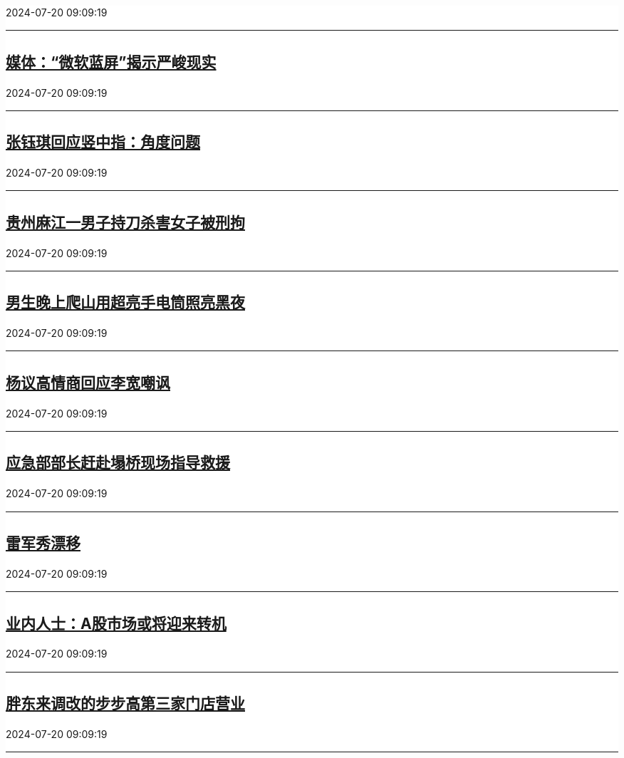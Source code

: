 2024-07-20 09:09:19

---
## [媒体：“微软蓝屏”揭示严峻现实](https://www.toutiao.com/trending/7393291548978626586)

2024-07-20 09:09:19

---
## [张钰琪回应竖中指：角度问题](https://www.toutiao.com/trending/7392566045632020531)

2024-07-20 09:09:19

---
## [贵州麻江一男子持刀杀害女子被刑拘](https://www.toutiao.com/trending/7393581208547888666)

2024-07-20 09:09:19

---
## [男生晚上爬山用超亮手电筒照亮黑夜](https://www.toutiao.com/trending/7392986488776818738)

2024-07-20 09:09:19

---
## [杨议高情商回应李宽嘲讽](https://www.toutiao.com/trending/7392667269442240549)

2024-07-20 09:09:19

---
## [应急部部长赶赴塌桥现场指导救援](https://www.toutiao.com/trending/7393557315925839398)

2024-07-20 09:09:19

---
## [雷军秀漂移](https://www.toutiao.com/trending/7392990483250728460)

2024-07-20 09:09:19

---
## [业内人士：A股市场或将迎来转机](https://www.toutiao.com/trending/7391312555392352266)

2024-07-20 09:09:19

---
## [胖东来调改的步步高第三家门店营业](https://www.toutiao.com/trending/7391301232373809178)

2024-07-20 09:09:19

---
